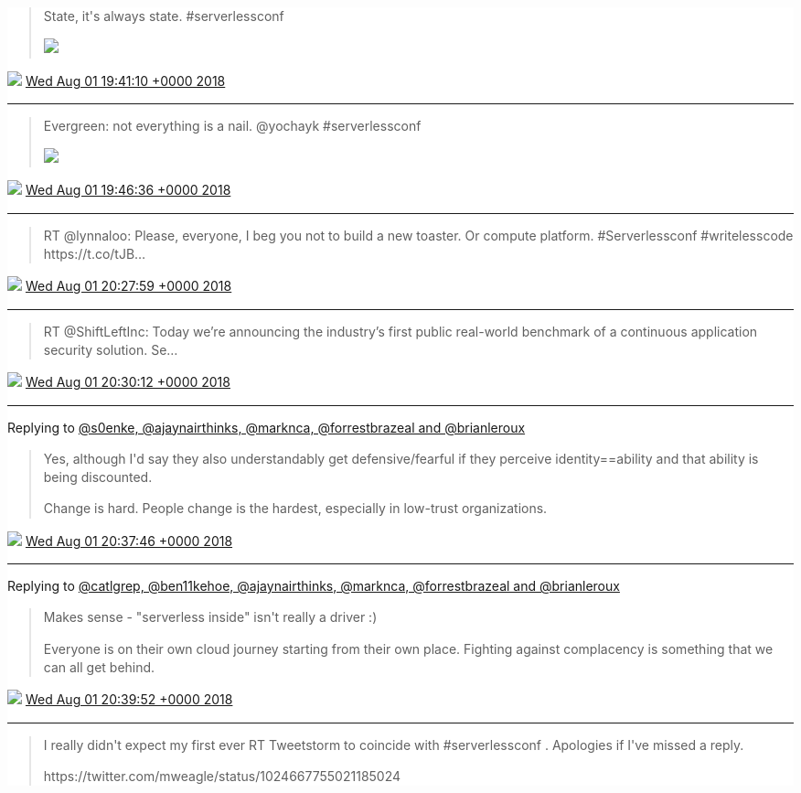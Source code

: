 > State, it's always state\. \#serverlessconf
>
> ![](/twitter/archive/media/1024741850442129408-DjidRbZU4AA-7nU.jpg)

<img src="./media/tweet.ico" width="12" /> [Wed Aug 01 19:41:10 +0000 2018](https://twitter.com/mweagle/status/1024741850442129408)

----

> Evergreen: not everything is a nail\. @yochayk \#serverlessconf
>
> ![](/twitter/archive/media/1024743218712178688-DjiehoXU0AAblJ5.jpg)

<img src="./media/tweet.ico" width="12" /> [Wed Aug 01 19:46:36 +0000 2018](https://twitter.com/mweagle/status/1024743218712178688)

----

> RT @lynnaloo: Please, everyone, I beg you not to build a new toaster\. Or compute platform\. \#Serverlessconf  \#writelesscode https://t\.co/tJB…

<img src="./media/tweet.ico" width="12" /> [Wed Aug 01 20:27:59 +0000 2018](https://twitter.com/mweagle/status/1024753631877365760)

----

> RT @ShiftLeftInc: Today we’re announcing the industry’s first public real\-world benchmark of a continuous application security solution\. Se…

<img src="./media/tweet.ico" width="12" /> [Wed Aug 01 20:30:12 +0000 2018](https://twitter.com/mweagle/status/1024754190835277824)

----

Replying to [@s0enke, @ajaynairthinks, @marknca, @forrestbrazeal and @brianleroux](https://twitter.com/s0enke/status/1024750358827098112)

> Yes, although I'd say they also understandably get defensive/fearful if they perceive identity\=\=ability and that ability is being discounted\.
>
> Change is hard\. People change is the hardest, especially in low\-trust organizations\.

<img src="./media/tweet.ico" width="12" /> [Wed Aug 01 20:37:46 +0000 2018](https://twitter.com/mweagle/status/1024756093044445184)

----

Replying to [@catlgrep, @ben11kehoe, @ajaynairthinks, @marknca, @forrestbrazeal and @brianleroux](https://twitter.com/catlgrep/status/1024756032516440064)

> Makes sense \- "serverless inside" isn't really a driver :\)
>
> Everyone is on their own cloud journey starting from their own place\. Fighting against complacency is something that we can all get behind\.

<img src="./media/tweet.ico" width="12" /> [Wed Aug 01 20:39:52 +0000 2018](https://twitter.com/mweagle/status/1024756624315961344)

----

> I really didn't expect my first ever RT Tweetstorm to coincide with \#serverlessconf \. Apologies if I've missed a reply\.
>
> https://twitter\.com/mweagle/status/1024667755021185024
